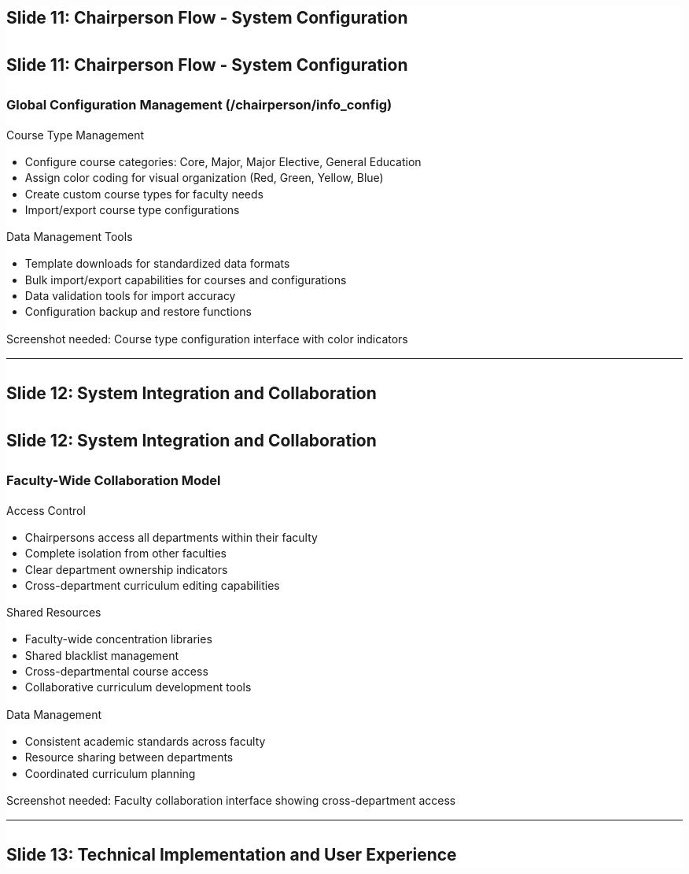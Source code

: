 
## Slide 11: Chairperson Flow - System Configuration

## Slide 11: Chairperson Flow - System Configuration

### Global Configuration Management (/chairperson/info_config)

Course Type Management
- Configure course categories: Core, Major, Major Elective, General Education
- Assign color coding for visual organization (Red, Green, Yellow, Blue)
- Create custom course types for faculty needs
- Import/export course type configurations

Data Management Tools
- Template downloads for standardized data formats
- Bulk import/export capabilities for courses and configurations
- Data validation tools for import accuracy
- Configuration backup and restore functions

Screenshot needed: Course type configuration interface with color indicators

---

## Slide 12: System Integration and Collaboration

## Slide 12: System Integration and Collaboration

### Faculty-Wide Collaboration Model

Access Control
- Chairpersons access all departments within their faculty
- Complete isolation from other faculties
- Clear department ownership indicators
- Cross-department curriculum editing capabilities

Shared Resources
- Faculty-wide concentration libraries
- Shared blacklist management
- Cross-departmental course access
- Collaborative curriculum development tools

Data Management
- Consistent academic standards across faculty
- Resource sharing between departments
- Coordinated curriculum planning

Screenshot needed: Faculty collaboration interface showing cross-department access

---

## Slide 13: Technical Implementation and User Experience
